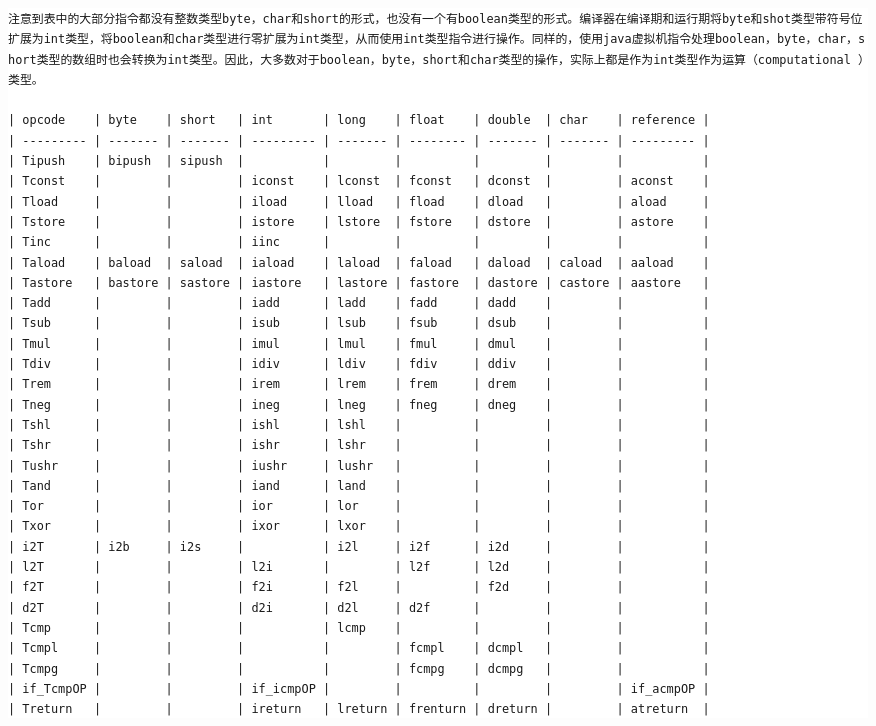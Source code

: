     注意到表中的大部分指令都没有整数类型byte，char和short的形式，也没有一个有boolean类型的形式。编译器在编译期和运行期将byte和shot类型带符号位扩展为int类型，将boolean和char类型进行零扩展为int类型，从而使用int类型指令进行操作。同样的，使用java虚拟机指令处理boolean，byte，char，short类型的数组时也会转换为int类型。因此，大多数对于boolean，byte，short和char类型的操作，实际上都是作为int类型作为运算（computational ）类型。
  
    | opcode    | byte    | short   | int       | long    | float    | double  | char    | reference |
    | --------- | ------- | ------- | --------- | ------- | -------- | ------- | ------- | --------- |
    | Tipush    | bipush  | sipush  |           |         |          |         |         |           |
    | Tconst    |         |         | iconst    | lconst  | fconst   | dconst  |         | aconst    |
    | Tload     |         |         | iload     | lload   | fload    | dload   |         | aload     |
    | Tstore    |         |         | istore    | lstore  | fstore   | dstore  |         | astore    |
    | Tinc      |         |         | iinc      |         |          |         |         |           |
    | Taload    | baload  | saload  | iaload    | laload  | faload   | daload  | caload  | aaload    |
    | Tastore   | bastore | sastore | iastore   | lastore | fastore  | dastore | castore | aastore   |
    | Tadd      |         |         | iadd      | ladd    | fadd     | dadd    |         |           |
    | Tsub      |         |         | isub      | lsub    | fsub     | dsub    |         |           |
    | Tmul      |         |         | imul      | lmul    | fmul     | dmul    |         |           |
    | Tdiv      |         |         | idiv      | ldiv    | fdiv     | ddiv    |         |           |
    | Trem      |         |         | irem      | lrem    | frem     | drem    |         |           |
    | Tneg      |         |         | ineg      | lneg    | fneg     | dneg    |         |           |
    | Tshl      |         |         | ishl      | lshl    |          |         |         |           |
    | Tshr      |         |         | ishr      | lshr    |          |         |         |           |
    | Tushr     |         |         | iushr     | lushr   |          |         |         |           |
    | Tand      |         |         | iand      | land    |          |         |         |           |
    | Tor       |         |         | ior       | lor     |          |         |         |           |
    | Txor      |         |         | ixor      | lxor    |          |         |         |           |
    | i2T       | i2b     | i2s     |           | i2l     | i2f      | i2d     |         |           |
    | l2T       |         |         | l2i       |         | l2f      | l2d     |         |           |
    | f2T       |         |         | f2i       | f2l     |          | f2d     |         |           |
    | d2T       |         |         | d2i       | d2l     | d2f      |         |         |           |
    | Tcmp      |         |         |           | lcmp    |          |         |         |           |
    | Tcmpl     |         |         |           |         | fcmpl    | dcmpl   |         |           |
    | Tcmpg     |         |         |           |         | fcmpg    | dcmpg   |         |           |
    | if_TcmpOP |         |         | if_icmpOP |         |          |         |         | if_acmpOP |
    | Treturn   |         |         | ireturn   | lreturn | frenturn | dreturn |         | atreturn  |
  